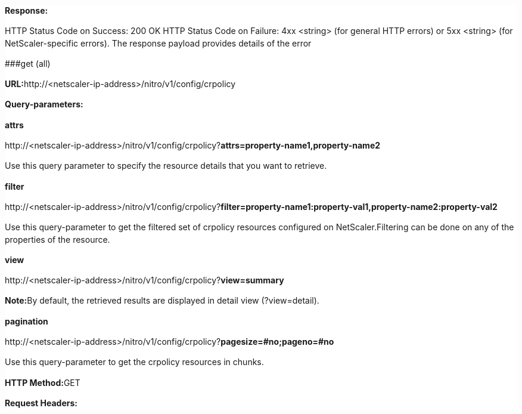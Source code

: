 <b>Response:</b>

HTTP Status Code on Success: 200 OK
HTTP Status Code on Failure: 4xx &lt;string&gt; (for general HTTP errors) or 5xx &lt;string&gt; (for NetScaler-specific errors). The response payload provides details of the error





###get (all)







<b>URL:</b>http://&lt;netscaler-ip-address&gt;/nitro/v1/config/crpolicy

<b>Query-parameters:</b>

<b>attrs</b>

http://&lt;netscaler-ip-address&gt;/nitro/v1/config/crpolicy?<b>attrs=property-name1,property-name2</b>

Use this query parameter to specify the resource details that you want to retrieve.





<b>filter</b>

http://&lt;netscaler-ip-address&gt;/nitro/v1/config/crpolicy?<b>filter=property-name1:property-val1,property-name2:property-val2</b>

Use this query-parameter to get the filtered set of crpolicy resources configured on NetScaler.Filtering can be done on any of the properties of the resource.





<b>view</b>

http://&lt;netscaler-ip-address&gt;/nitro/v1/config/crpolicy?<b>view=summary</b>

<b>Note:</b>By default, the retrieved results are displayed in detail view (?view=detail).





<b>pagination</b>

http://&lt;netscaler-ip-address&gt;/nitro/v1/config/crpolicy?<b>pagesize=#no;pageno=#no</b>

Use this query-parameter to get the crpolicy resources in chunks.







<b>HTTP Method:</b>GET

<b>Request Headers:</b>


